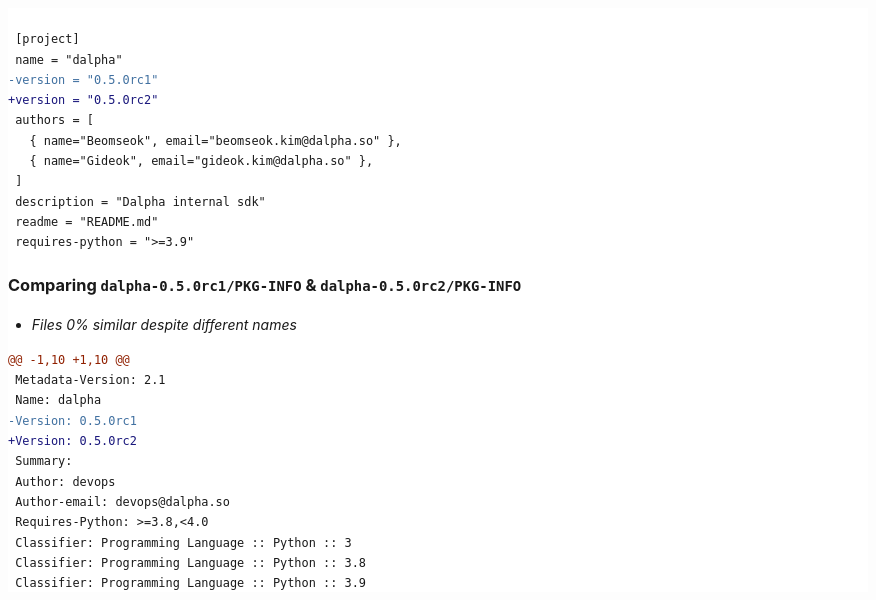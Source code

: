 ```diff
 
 [project]
 name = "dalpha"
-version = "0.5.0rc1"
+version = "0.5.0rc2"
 authors = [
   { name="Beomseok", email="beomseok.kim@dalpha.so" },
   { name="Gideok", email="gideok.kim@dalpha.so" },
 ]
 description = "Dalpha internal sdk"
 readme = "README.md"
 requires-python = ">=3.9"
```

### Comparing `dalpha-0.5.0rc1/PKG-INFO` & `dalpha-0.5.0rc2/PKG-INFO`

 * *Files 0% similar despite different names*

```diff
@@ -1,10 +1,10 @@
 Metadata-Version: 2.1
 Name: dalpha
-Version: 0.5.0rc1
+Version: 0.5.0rc2
 Summary: 
 Author: devops
 Author-email: devops@dalpha.so
 Requires-Python: >=3.8,<4.0
 Classifier: Programming Language :: Python :: 3
 Classifier: Programming Language :: Python :: 3.8
 Classifier: Programming Language :: Python :: 3.9
```

